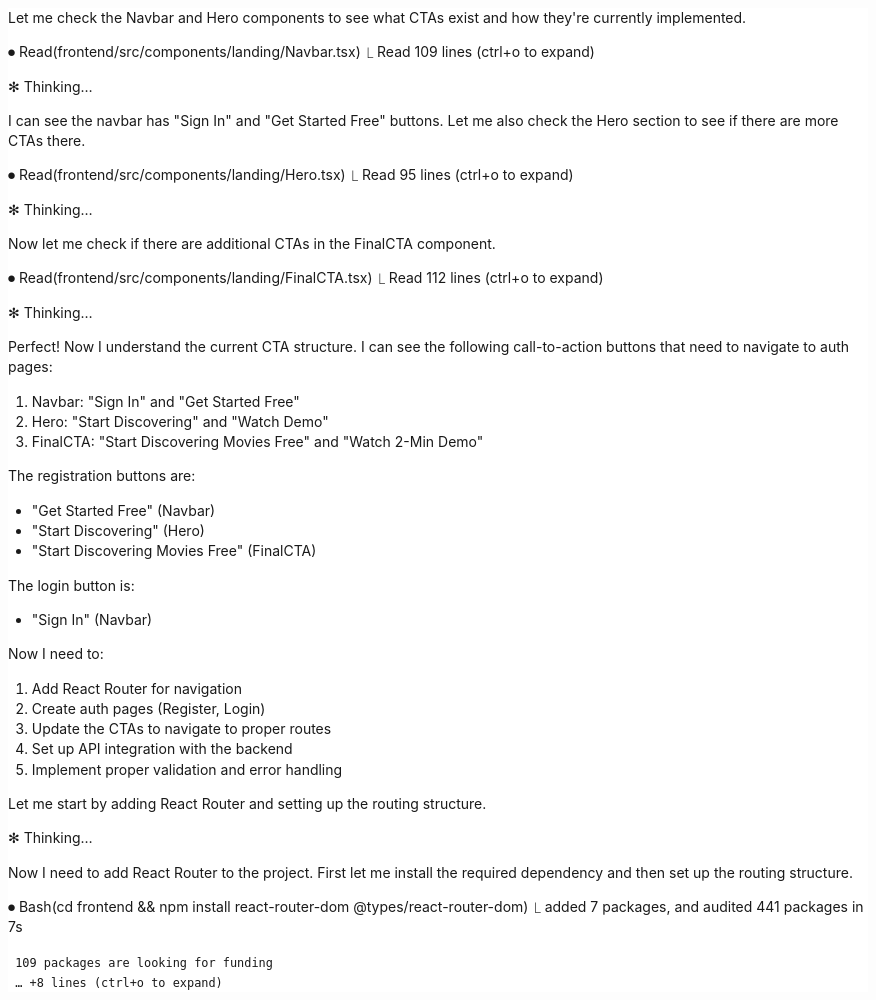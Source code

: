Let me check the Navbar and Hero components to see what CTAs exist and how they're currently implemented.

⏺ Read(frontend/src/components/landing/Navbar.tsx)
⎿ Read 109 lines (ctrl+o to expand)

✻ Thinking…

I can see the navbar has "Sign In" and "Get Started Free" buttons. Let me also check the Hero section to see if there are more CTAs
there.

⏺ Read(frontend/src/components/landing/Hero.tsx)
⎿ Read 95 lines (ctrl+o to expand)

✻ Thinking…

Now let me check if there are additional CTAs in the FinalCTA component.

⏺ Read(frontend/src/components/landing/FinalCTA.tsx)
⎿ Read 112 lines (ctrl+o to expand)

✻ Thinking…

Perfect! Now I understand the current CTA structure. I can see the following call-to-action buttons that need to navigate to auth
pages:

1. Navbar: "Sign In" and "Get Started Free"
2. Hero: "Start Discovering" and "Watch Demo"
3. FinalCTA: "Start Discovering Movies Free" and "Watch 2-Min Demo"

The registration buttons are:

- "Get Started Free" (Navbar)
- "Start Discovering" (Hero)
- "Start Discovering Movies Free" (FinalCTA)

The login button is:

- "Sign In" (Navbar)

Now I need to:

1. Add React Router for navigation
2. Create auth pages (Register, Login)
3. Update the CTAs to navigate to proper routes
4. Set up API integration with the backend
5. Implement proper validation and error handling

Let me start by adding React Router and setting up the routing structure.

✻ Thinking…

Now I need to add React Router to the project. First let me install the required dependency and then set up the routing structure.

⏺ Bash(cd frontend && npm install react-router-dom @types/react-router-dom)
⎿ added 7 packages, and audited 441 packages in 7s

     109 packages are looking for funding
     … +8 lines (ctrl+o to expand)
